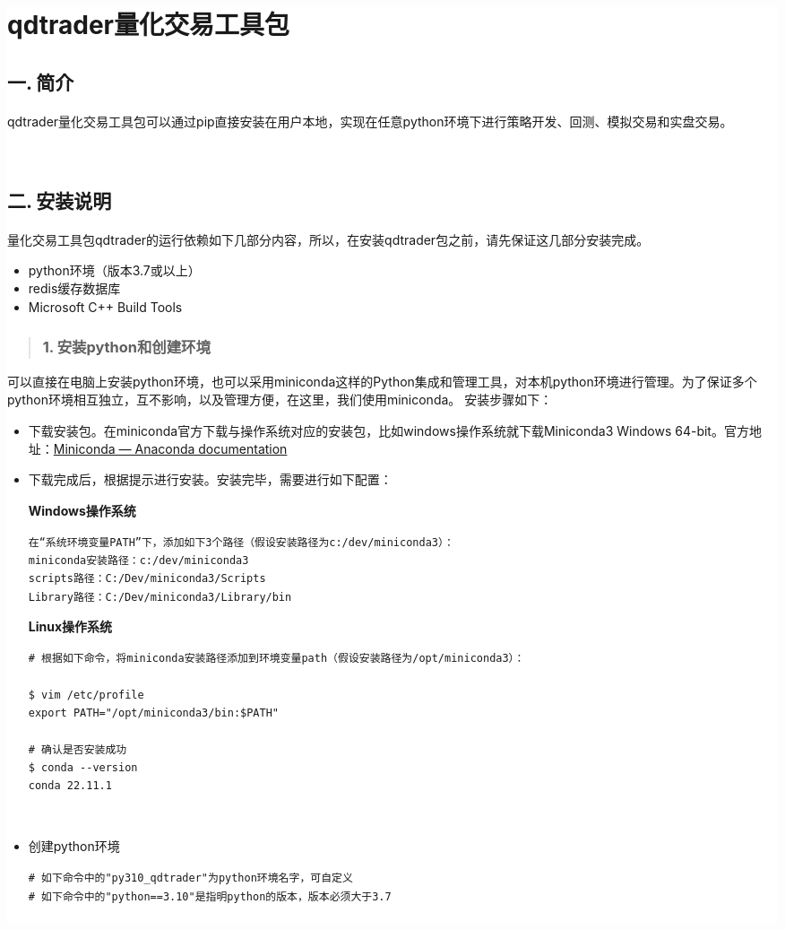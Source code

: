 # qdtrader量化交易工具包

## 一. 简介
qdtrader量化交易工具包可以通过pip直接安装在用户本地，实现在任意python环境下进行策略开发、回测、模拟交易和实盘交易。

<br>

## 二. 安装说明
量化交易工具包qdtrader的运行依赖如下几部分内容，所以，在安装qdtrader包之前，请先保证这几部分安装完成。
- python环境（版本3.7或以上）
- redis缓存数据库
- Microsoft C++ Build Tools

> ### 1. 安装python和创建环境
可以直接在电脑上安装python环境，也可以采用miniconda这样的Python集成和管理工具，对本机python环境进行管理。为了保证多个python环境相互独立，互不影响，以及管理方便，在这里，我们使用miniconda。
安装步骤如下：
- 下载安装包。在miniconda官方下载与操作系统对应的安装包，比如windows操作系统就下载Miniconda3 Windows 64-bit。官方地址：[Miniconda — Anaconda documentation](https://docs.anaconda.com/free/miniconda/index.html)
- 下载完成后，根据提示进行安装。安装完毕，需要进行如下配置：

    **Windows操作系统**
    ```
    在“系统环境变量PATH”下，添加如下3个路径（假设安装路径为c:/dev/miniconda3）：
    miniconda安装路径：c:/dev/miniconda3
    scripts路径：C:/Dev/miniconda3/Scripts
    Library路径：C:/Dev/miniconda3/Library/bin
    ```
    
    **Linux操作系统**
    
    ```shell
    # 根据如下命令，将miniconda安装路径添加到环境变量path（假设安装路径为/opt/miniconda3）：
    
    $ vim /etc/profile
    export PATH="/opt/miniconda3/bin:$PATH"
    
    # 确认是否安装成功
    $ conda --version
    conda 22.11.1
    ```

    <br>

- 创建python环境
    ```
    # 如下命令中的"py310_qdtrader"为python环境名字，可自定义
    # 如下命令中的"python==3.10"是指明python的版本，版本必须大于3.7
    